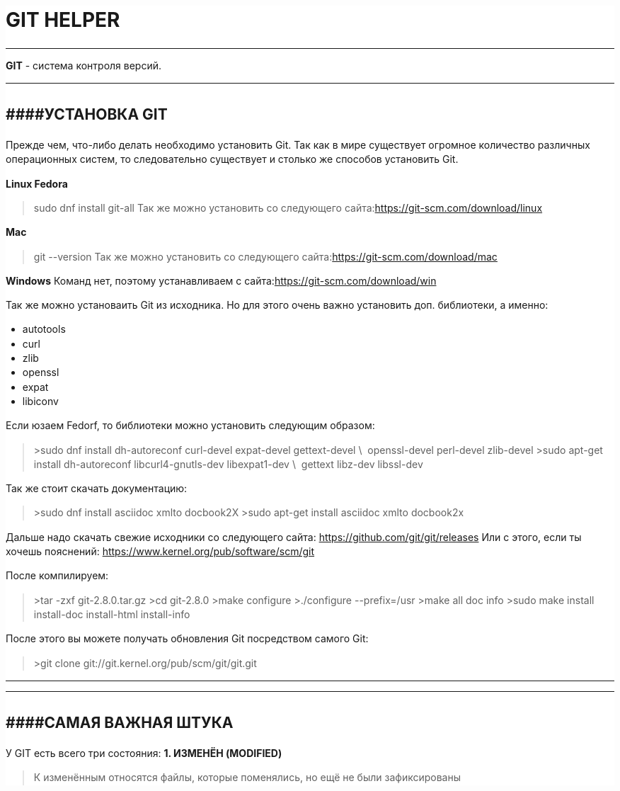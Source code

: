 # GIT HELPER
---
**GIT** - система контроля версий.

---
####УСТАНОВКА GIT
---
Прежде чем, что-либо делать необходимо установить Git. Так как в мире существует огромное количество различных операционных систем, то следовательно существует и столько же способов установить Git.

**Linux Fedora**

>sudo dnf install git-all
Так же можно установить со следующего сайта:https://git-scm.com/download/linux

**Mac**
>git --version
Так же можно установить со следующего сайта:https://git-scm.com/download/mac

**Windows**
Команд нет, поэтому устанавливаем с сайта:https://git-scm.com/download/win

Так же можно установаить Git из исходника. Но для этого очень важно установить доп. библиотеки, а именно:
* autotools
* curl
* zlib
* openssl
* expat
* libiconv

Если юзаем Fedorf, то библиотеки можно установить следующим образом:
>\>sudo dnf install dh-autoreconf curl-devel expat-devel gettext-devel \  openssl-devel perl-devel zlib-devel 
\>sudo apt-get install dh-autoreconf libcurl4-gnutls-dev libexpat1-dev \  gettext libz-dev libssl-dev

Так же стоит скачать документацию:
>\>sudo dnf install asciidoc xmlto docbook2X
\>sudo apt-get install asciidoc xmlto docbook2x

Дальше надо скачать свежие исходники со следующего сайта: https://github.com/git/git/releases
Или с этого, если ты хочешь пояснений: https://www.kernel.org/pub/software/scm/git

После компилируем:
>\>tar -zxf git-2.8.0.tar.gz 
\>cd git-2.8.0 
\>make configure 
\>./configure --prefix=/usr 
\>make all doc info 
\>sudo make install install-doc install-html install-info

После этого вы можете получать обновления Git посредством самого Git:
>\>git clone git://git.kernel.org/pub/scm/git/git.git
---
---
####САМАЯ ВАЖНАЯ ШТУКА 
---
У GIT есть всего три состояния:
**1. ИЗМЕНЁН (MODIFIED)**
> К изменённым относятся файлы, которые поменялись, но ещё не были зафиксированы
